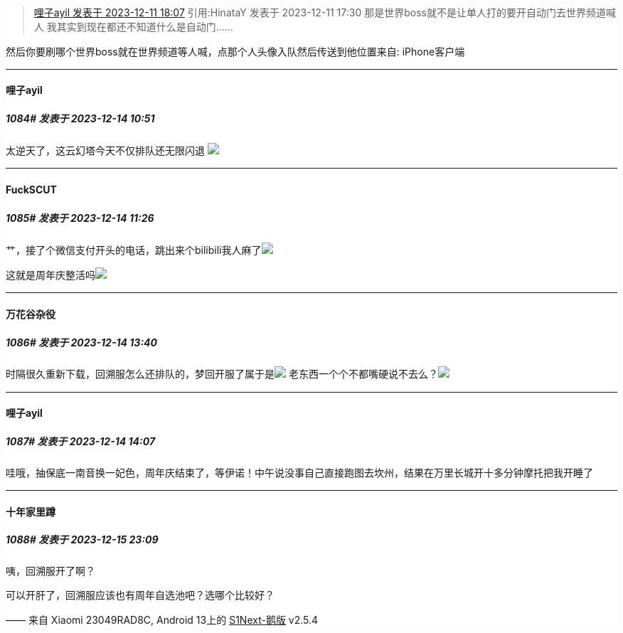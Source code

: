 <blockquote><a href="httphttps://bbs.saraba1st.com/2b/forum.php?mod=redirect&amp;goto=findpost&amp;pid=63296007&amp;ptid=2036624" target="_blank"> 哩子ayil 发表于 2023-12-11 18:07</a> 引用:HinataY 发表于 2023-12-11 17:30 那是世界boss就不是让单人打的要开自动门去世界频道喊人 我其实到现在都还不知道什么是自动门…… </blockquote>
然后你要刷哪个世界boss就在世界频道等人喊，点那个人头像入队然后传送到他位置来自: iPhone客户端


*****

####  哩子ayil  
##### 1084#       发表于 2023-12-14 10:51

太逆天了，这云幻塔今天不仅排队还无限闪退
<img src="https://static.saraba1st.com/image/smiley/face2017/143.png" referrerpolicy="no-referrer">


*****

####  FuckSCUT  
##### 1085#       发表于 2023-12-14 11:26

艹，接了个微信支付开头的电话，跳出来个bilibili我人麻了<img src="https://static.saraba1st.com/image/smiley/face2017/067.png" referrerpolicy="no-referrer">

这就是周年庆整活吗<img src="https://static.saraba1st.com/image/smiley/face2017/067.png" referrerpolicy="no-referrer">


*****

####  万花谷杂役  
##### 1086#       发表于 2023-12-14 13:40

时隔很久重新下载，回溯服怎么还排队的，梦回开服了属于是<img src="https://static.saraba1st.com/image/smiley/face2017/067.png" referrerpolicy="no-referrer">
老东西一个个不都嘴硬说不去么？<img src="https://static.saraba1st.com/image/smiley/face2017/067.png" referrerpolicy="no-referrer">


*****

####  哩子ayil  
##### 1087#       发表于 2023-12-14 14:07

哇哦，抽保底一南音换一妃色，周年庆结束了，等伊诺！中午说没事自己直接跑图去坎州，结果在万里长城开十多分钟摩托把我开睡了


*****

####  十年家里蹲  
##### 1088#       发表于 2023-12-15 23:09

咦，回溯服开了啊？

可以开肝了，回溯服应该也有周年自选池吧？选哪个比较好？

—— 来自 Xiaomi 23049RAD8C, Android 13上的 [S1Next-鹅版](https://github.com/ykrank/S1-Next/releases) v2.5.4
